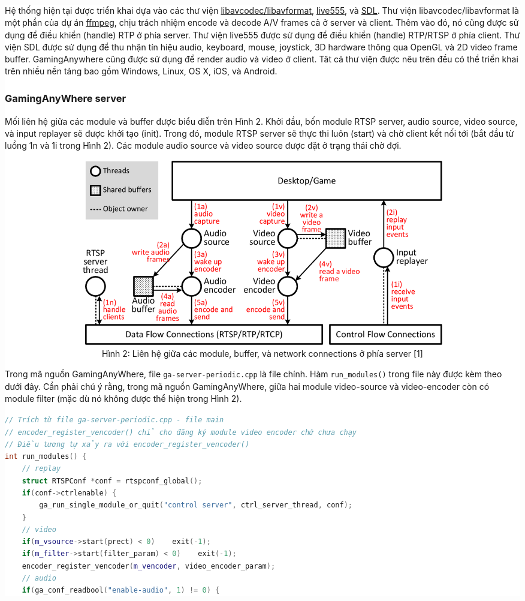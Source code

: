 Hệ thống hiện tại được triển khai dựa vào các thư viện [libavcodec/libavformat](http://ffmpeg.org), [live555](http://live555.com/liveMedia), và [SDL](http://www.libsdl.org). Thư viện libavcodec/libavformat là một phần của dự án [ffmpeg](http://ffmpeg.org), chịu trách nhiệm encode và decode A/V frames cả ở server và client. Thêm vào đó, nó cũng được sử dụng để điều khiển (handle) RTP ở phía server. Thư viện live555 được sử dụng để điều khiển (handle) RTP/RTSP ở phía client. Thư viện SDL được sử dụng để thu nhận tín hiệu audio, keyboard, mouse, joystick, 3D hardware thông qua OpenGL và 2D video frame buffer. GamingAnywhere cũng được sử dụng để render audio và video ở client. Tât cả thư viện được nêu trên đều có thể triển khai trên nhiều nền tảng bao gồm Windows, Linux, OS X, iOS, và Android.

### GamingAnyWhere server

Mối liên hệ giữa các module và buffer được biểu diễn trên Hình 2. Khởi đầu, bốn module RTSP server, audio source, video source, và input replayer sẽ được khởi tạo (init). Trong đó, module RTSP server sẽ thực thi luôn (start) và chờ client kết nối tới (bắt đầu từ luồng 1n và 1i trong Hình 2). Các module audio source và video source được đặt ở trạng thái chờ đợi. 

<div class="imgcap" align = "center">
 <img src ="/img/ga-server.png" width = "600">
 <div class = "thecap"> Hình 2: Liên hệ giữa các module, buffer, và network connections ở phía server [1] </div>
</div>

Trong mã nguồn GamingAnyWhere, file `ga-server-periodic.cpp` là file chính. Hàm `run_modules()` trong file này được kèm theo dưới đây. Cần phải chú ý rằng, trong mã nguồn GamingAnyWhere, giữa hai module video-source và video-encoder còn có module filter (mặc dù nó không được thể hiện trong Hình 2). 

```cpp
// Trích từ file ga-server-periodic.cpp - file main
// encoder_register_vencoder() chỉ cho đăng ký module video encoder chứ chưa chạy
// Điều tương tự xảy ra với encoder_register_vencoder()
int run_modules() {
    // replay
    struct RTSPConf *conf = rtspconf_global();
    if(conf->ctrlenable) {
        ga_run_single_module_or_quit("control server", ctrl_server_thread, conf);
    }
    // video
    if(m_vsource->start(prect) < 0)    exit(-1);
    if(m_filter->start(filter_param) < 0)    exit(-1);
    encoder_register_vencoder(m_vencoder, video_encoder_param);
    // audio
    if(ga_conf_readbool("enable-audio", 1) != 0) {
```